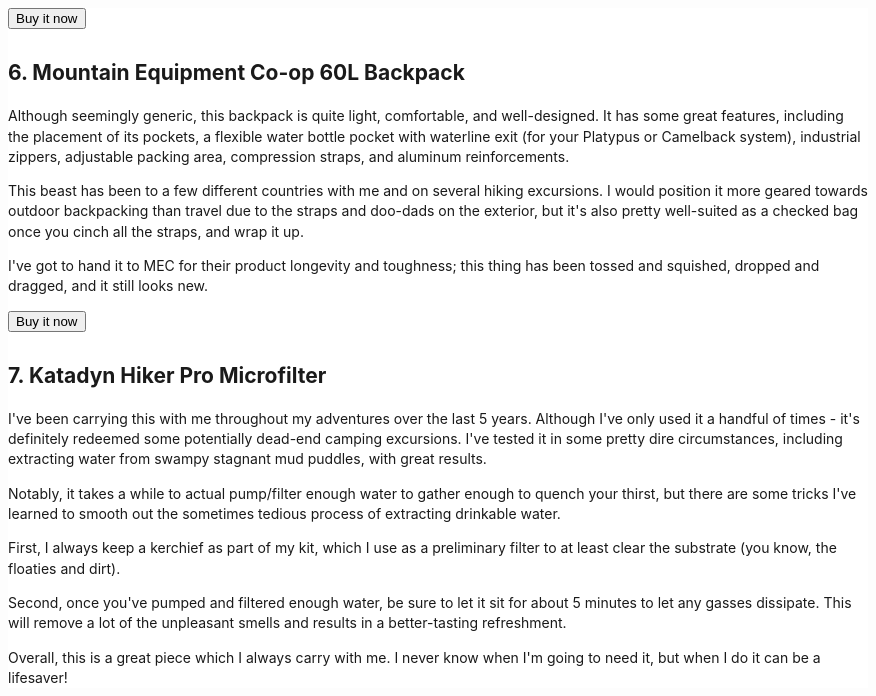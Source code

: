 <a href="http://amzn.to/2jl7Umv">
    <button class="btn--cta">
        Buy it now
    </button>
</a>

<br/>


## 6. Mountain Equipment Co-op 60L Backpack
Although seemingly generic, this backpack is quite light, comfortable, and well-designed. It has some great features, including the placement of its pockets, a flexible water bottle pocket with waterline exit (for your Platypus or Camelback system), industrial zippers, adjustable packing area, compression straps, and aluminum reinforcements. 

This beast has been to a few different countries with me and on several hiking excursions. I would position it more geared towards outdoor backpacking than travel due to the straps and doo-dads on the exterior, but it's also pretty well-suited as a checked bag once you cinch all the straps, and wrap it up.  

I've got to hand it to MEC for their product longevity and toughness; this thing has been tossed and squished, dropped and dragged, and it still looks new. 

<a data-pin-do="embedPin" data-pin-width="large" data-pin-terse="true" href="https://www.pinterest.com/pin/93942342211086166/"></a>

<a href="https://www.mec.ca/en/product/5039-728/Forge-65-Backpack">
    <button class="btn--cta">
        Buy it now
    </button>
</a>

<br/>


## 7. Katadyn Hiker Pro Microfilter
I've been carrying this with me throughout my adventures over the last 5 years. Although I've only used it a handful of times - it's definitely redeemed some potentially dead-end camping excursions. I've tested it in some pretty dire circumstances, including extracting water from swampy stagnant mud puddles, with great results. 

Notably, it takes a while to actual pump/filter enough water to gather enough to quench your thirst, but there are some tricks I've learned to smooth out the sometimes tedious process of extracting drinkable water. 

First, I always keep a kerchief as part of my kit, which I use as a preliminary filter to at least clear the substrate (you know, the floaties and dirt). 

Second, once you've pumped and filtered enough water, be sure to let it sit for about 5 minutes to let any gasses dissipate. This will remove a lot of the unpleasant smells and results in a better-tasting refreshment. 

Overall, this is a great piece which I always carry with me. I never know when I'm going to need it, but when I do it can be a lifesaver!
